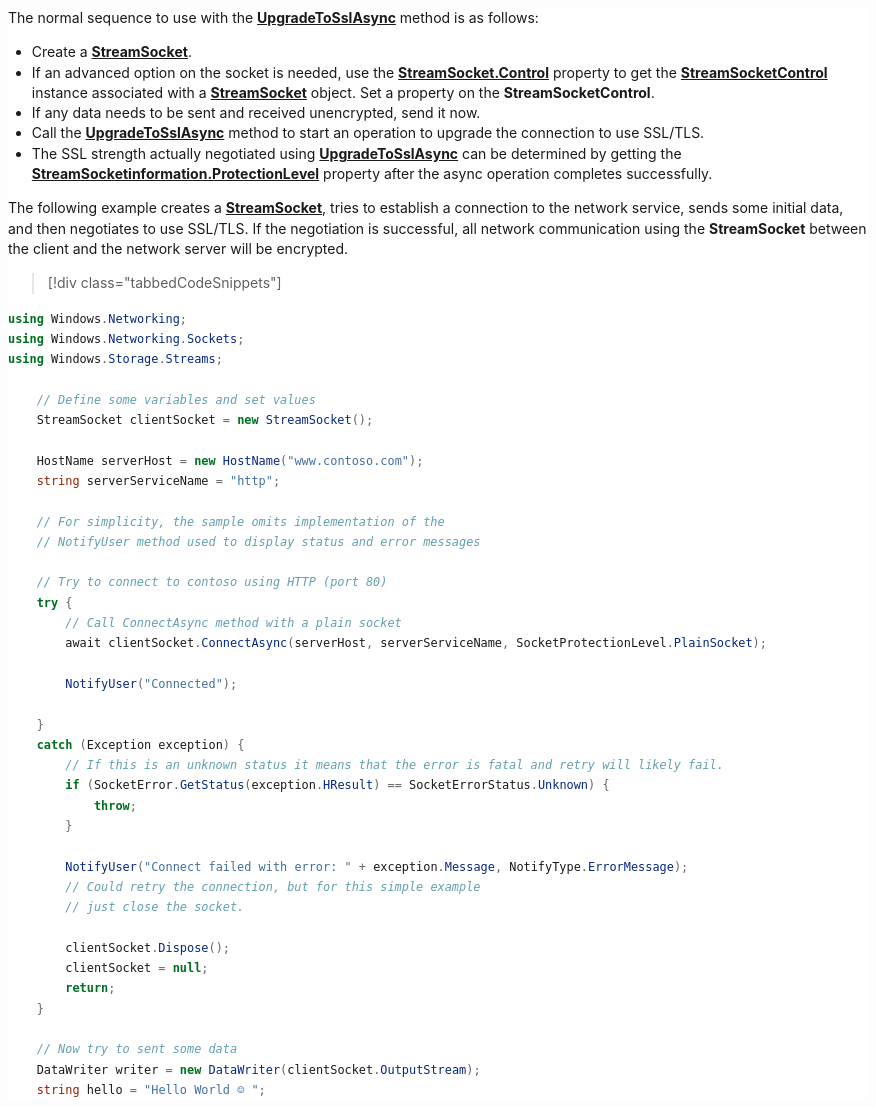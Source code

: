 The normal sequence to use with the [**UpgradeToSslAsync**](https://msdn.microsoft.com/library/windows/apps/br226922) method is as follows:

-   Create a [**StreamSocket**](https://msdn.microsoft.com/library/windows/apps/br226882).
-   If an advanced option on the socket is needed, use the [**StreamSocket.Control**](https://msdn.microsoft.com/library/windows/apps/br226917) property to get the [**StreamSocketControl**](https://msdn.microsoft.com/library/windows/apps/br226893) instance associated with a [**StreamSocket**](https://msdn.microsoft.com/library/windows/apps/br226882) object. Set a property on the **StreamSocketControl**.
-   If any data needs to be sent and received unencrypted, send it now.
-   Call the [**UpgradeToSslAsync**](https://msdn.microsoft.com/library/windows/apps/br226922) method to start an operation to upgrade the connection to use SSL/TLS.
-   The SSL strength actually negotiated using [**UpgradeToSslAsync**](https://msdn.microsoft.com/library/windows/apps/br226922) can be determined by getting the [**StreamSocketinformation.ProtectionLevel**](https://msdn.microsoft.com/library/windows/apps/hh967868) property after the async operation completes successfully.

The following example creates a [**StreamSocket**](https://msdn.microsoft.com/library/windows/apps/br226882), tries to establish a connection to the network service, sends some initial data, and then negotiates to use SSL/TLS. If the negotiation is successful, all network communication using the **StreamSocket** between the client and the network server will be encrypted.

> [!div class="tabbedCodeSnippets"]
```csharp
using Windows.Networking;
using Windows.Networking.Sockets;
using Windows.Storage.Streams;

    // Define some variables and set values
    StreamSocket clientSocket = new StreamSocket();
 
    HostName serverHost = new HostName("www.contoso.com");
    string serverServiceName = "http";

    // For simplicity, the sample omits implementation of the
    // NotifyUser method used to display status and error messages 

    // Try to connect to contoso using HTTP (port 80)
    try {
        // Call ConnectAsync method with a plain socket
        await clientSocket.ConnectAsync(serverHost, serverServiceName, SocketProtectionLevel.PlainSocket);

        NotifyUser("Connected");

    }
    catch (Exception exception) {
        // If this is an unknown status it means that the error is fatal and retry will likely fail.
        if (SocketError.GetStatus(exception.HResult) == SocketErrorStatus.Unknown) {
            throw;
        }

        NotifyUser("Connect failed with error: " + exception.Message, NotifyType.ErrorMessage);
        // Could retry the connection, but for this simple example
        // just close the socket.

        clientSocket.Dispose();
        clientSocket = null; 
        return;
    }

    // Now try to sent some data
    DataWriter writer = new DataWriter(clientSocket.OutputStream);
    string hello = "Hello World ☺ ";
```